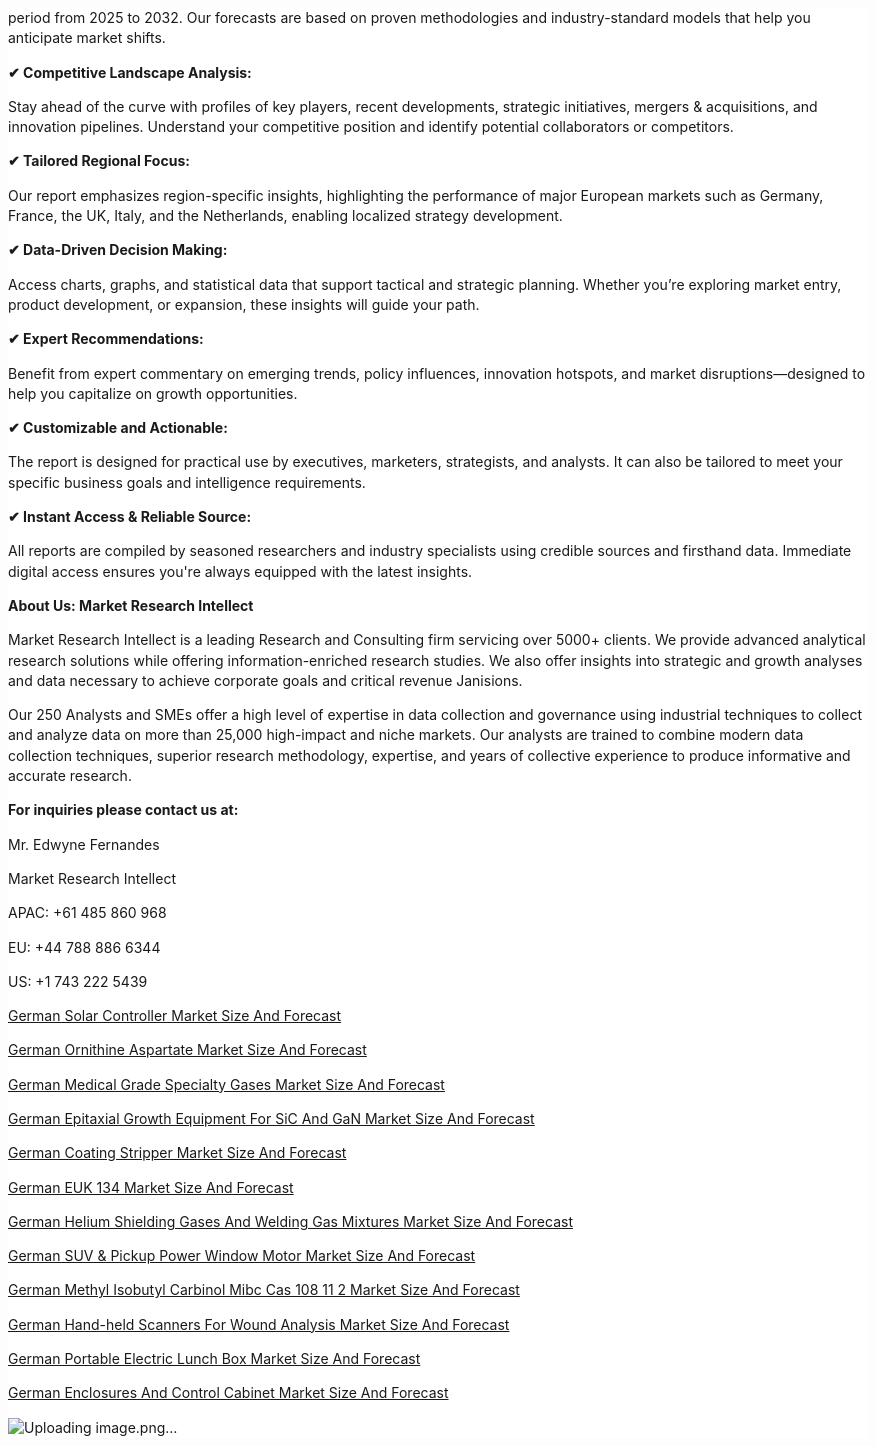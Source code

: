 period from 2025 to 2032. Our forecasts are based on proven methodologies and industry-standard models that help you anticipate market shifts.</p><p><strong>✔ Competitive Landscape Analysis:</strong></p><p>Stay ahead of the curve with profiles of key players, recent developments, strategic initiatives, mergers &amp; acquisitions, and innovation pipelines. Understand your competitive position and identify potential collaborators or competitors.</p><p><strong>✔ Tailored Regional Focus:</strong></p><p>Our report emphasizes region-specific insights, highlighting the performance of major European markets such as Germany, France, the UK, Italy, and the Netherlands, enabling localized strategy development.</p><p><strong>✔ Data-Driven Decision Making:</strong></p><p>Access charts, graphs, and statistical data that support tactical and strategic planning. Whether you&rsquo;re exploring market entry, product development, or expansion, these insights will guide your path.</p><p><strong>✔ Expert Recommendations:</strong></p><p>Benefit from expert commentary on emerging trends, policy influences, innovation hotspots, and market disruptions&mdash;designed to help you capitalize on growth opportunities.</p><p><strong>✔ Customizable and Actionable:</strong></p><p>The report is designed for practical use by executives, marketers, strategists, and analysts. It can also be tailored to meet your specific business goals and intelligence requirements.</p><p><strong>✔ Instant Access &amp; Reliable Source:</strong></p><p>All reports are compiled by seasoned researchers and industry specialists using credible sources and firsthand data. Immediate digital access ensures you're always equipped with the latest insights.</p><p><strong><span class="font-[700]">About Us: Market Research Intellect</span></strong></p><p><span class="">Market Research Intellect is a leading Research and Consulting firm servicing over 5000+ clients. We provide advanced analytical research solutions while offering information-enriched research studies.&nbsp;</span>We also offer insights into strategic and growth analyses and data necessary to achieve corporate goals and critical revenue Janisions.</p><p><span class="">Our 250 Analysts and SMEs offer a high level of expertise in data collection and governance using industrial techniques to collect and analyze data on more than 25,000 high-impact and niche markets. Our analysts are trained to combine modern data collection techniques, superior research methodology, expertise, and years of collective experience to produce informative and accurate research.</span></p><p><strong>For inquiries please contact us at:</strong></p><p>Mr. Edwyne Fernandes</p><p>Market Research Intellect</p><p>APAC: +61 485 860 968</p><p>EU: +44 788 886 6344</p><p>US: +1 743 222 5439</p><p><a href="https://github.com/dhaniram123/bench-quik/blob/main/Solar-Controller-Market/China-Solar-Controller-Market.md">German Solar Controller Market Size And Forecast</a></p><p><a href="https://github.com/dhaniram123/bench-quik/blob/main/Ornithine-Aspartate-Market/China-Ornithine-Aspartate-Market.md">German Ornithine Aspartate Market Size And Forecast</a></p><p><a href="https://github.com/dhaniram123/bench-quik/blob/main/Medical-Grade-Specialty-Gases-Market/China-Medical-Grade-Specialty-Gases-Market.md">German Medical Grade Specialty Gases Market Size And Forecast</a></p><p><a href="https://github.com/dhaniram123/bench-quik/blob/main/Epitaxial-Growth-Equipment-For-SiC-And-GaN-Market/China-Epitaxial-Growth-Equipment-For-SiC-And-GaN-Market.md">German Epitaxial Growth Equipment For SiC And GaN Market Size And Forecast</a></p><p><a href="https://github.com/dhaniram123/bench-quik/blob/main/Coating-Stripper-Market/China-Coating-Stripper-Market.md">German Coating Stripper Market Size And Forecast</a></p><p><a href="https://github.com/dhaniram123/bench-quik/blob/main/EUK-134-Market/China-EUK-134-Market.md">German EUK 134 Market Size And Forecast</a></p><p><a href="https://github.com/dhaniram123/bench-quik/blob/main/Helium-Shielding-Gases-And-Welding-Gas-Mixtures-Market/China-Helium-Shielding-Gases-And-Welding-Gas-Mixtures-Market.md">German Helium Shielding Gases And Welding Gas Mixtures Market Size And Forecast</a></p><p><a href="https://github.com/dhaniram123/bench-quik/blob/main/SUV-&-Pickup-Power-Window-Motor-Market/China-SUV-&-Pickup-Power-Window-Motor-Market.md">German SUV & Pickup Power Window Motor Market Size And Forecast</a></p><p><a href="https://github.com/dhaniram123/bench-quik/blob/main/Methyl-Isobutyl-Carbinol-Mibc-Cas-108-11-2-Market/China-Methyl-Isobutyl-Carbinol-Mibc-Cas-108-11-2-Market.md">German Methyl Isobutyl Carbinol Mibc Cas 108 11 2 Market Size And Forecast</a></p><p><a href="https://github.com/dhaniram123/bench-quik/blob/main/Hand-held-Scanners-For-Wound-Analysis-Market/China-Hand-held-Scanners-For-Wound-Analysis-Market.md">German Hand-held Scanners For Wound Analysis Market Size And Forecast</a></p><p><a href="https://github.com/dhaniram123/bench-quik/blob/main/Portable-Electric-Lunch-Box-Market/China-Portable-Electric-Lunch-Box-Market.md">German Portable Electric Lunch Box Market Size And Forecast</a></p><p><a href="https://github.com/dhaniram123/bench-quik/blob/main/Enclosures-And-Control-Cabinet-Market/China-Enclosures-And-Control-Cabinet-Market.md">German Enclosures And Control Cabinet Market Size And Forecast</a></p>
![Uploading image.png…]()
